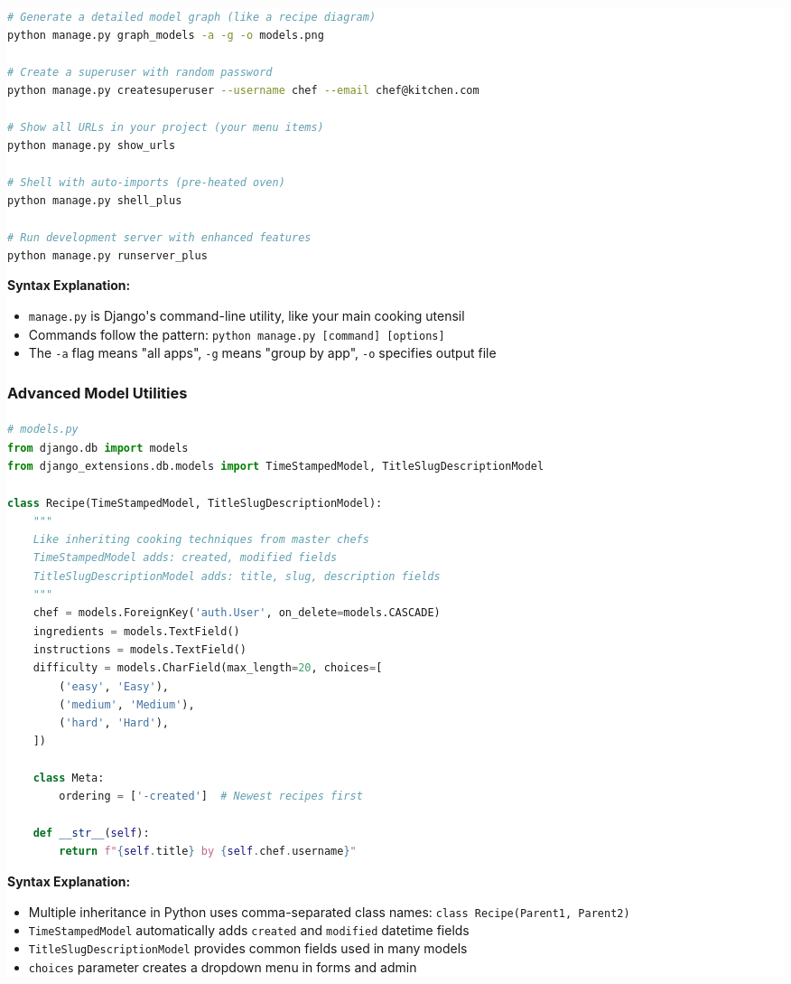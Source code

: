 ```bash
# Generate a detailed model graph (like a recipe diagram)
python manage.py graph_models -a -g -o models.png

# Create a superuser with random password
python manage.py createsuperuser --username chef --email chef@kitchen.com

# Show all URLs in your project (your menu items)
python manage.py show_urls

# Shell with auto-imports (pre-heated oven)
python manage.py shell_plus

# Run development server with enhanced features
python manage.py runserver_plus
```

**Syntax Explanation:**
- `manage.py` is Django's command-line utility, like your main cooking utensil
- Commands follow the pattern: `python manage.py [command] [options]`
- The `-a` flag means "all apps", `-g` means "group by app", `-o` specifies output file

### Advanced Model Utilities

```python
# models.py
from django.db import models
from django_extensions.db.models import TimeStampedModel, TitleSlugDescriptionModel

class Recipe(TimeStampedModel, TitleSlugDescriptionModel):
    """
    Like inheriting cooking techniques from master chefs
    TimeStampedModel adds: created, modified fields
    TitleSlugDescriptionModel adds: title, slug, description fields
    """
    chef = models.ForeignKey('auth.User', on_delete=models.CASCADE)
    ingredients = models.TextField()
    instructions = models.TextField()
    difficulty = models.CharField(max_length=20, choices=[
        ('easy', 'Easy'),
        ('medium', 'Medium'),
        ('hard', 'Hard'),
    ])
    
    class Meta:
        ordering = ['-created']  # Newest recipes first
        
    def __str__(self):
        return f"{self.title} by {self.chef.username}"
```

**Syntax Explanation:**
- Multiple inheritance in Python uses comma-separated class names: `class Recipe(Parent1, Parent2)`
- `TimeStampedModel` automatically adds `created` and `modified` datetime fields
- `TitleSlugDescriptionModel` provides common fields used in many models
- `choices` parameter creates a dropdown menu in forms and admin
